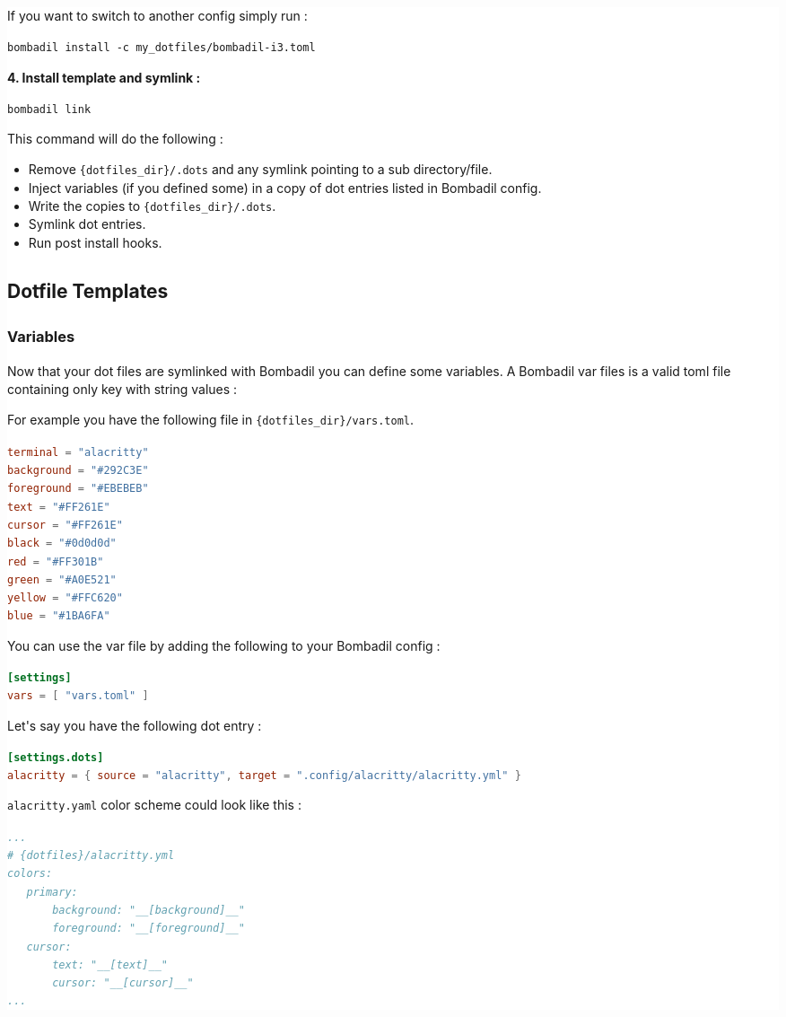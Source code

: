 If you want to switch to another config simply run : 
```shell script
bombadil install -c my_dotfiles/bombadil-i3.toml
``` 

**4. Install template and symlink :**

```shell script
bombadil link
```

This command will do the following : 
- Remove `{dotfiles_dir}/.dots` and any symlink pointing to a sub directory/file.
- Inject variables (if you defined some) in a copy of dot entries listed in Bombadil config.
- Write the copies to `{dotfiles_dir}/.dots`.
- Symlink dot entries.
- Run post install hooks.

## Dotfile Templates

### Variables 

Now that your dot files are symlinked with Bombadil you can define some variables. 
A Bombadil var files is a valid toml file containing only key with string values : 

For example you have the following file in `{dotfiles_dir}/vars.toml`.

```toml
terminal = "alacritty"
background = "#292C3E"
foreground = "#EBEBEB"
text = "#FF261E"
cursor = "#FF261E"
black = "#0d0d0d"
red = "#FF301B"
green = "#A0E521"
yellow = "#FFC620"
blue = "#1BA6FA"
```

You can use the var file by adding the following to your Bombadil config : 
```toml
[settings]
vars = [ "vars.toml" ]
```

Let's say you have the following dot entry : 
```toml
[settings.dots]
alacritty = { source = "alacritty", target = ".config/alacritty/alacritty.yml" }
```

`alacritty.yaml` color scheme could look like this : 
```yaml
...
# {dotfiles}/alacritty.yml
colors:
   primary:
       background: "__[background]__"
       foreground: "__[foreground]__"
   cursor:
       text: "__[text]__"
       cursor: "__[cursor]__"
...
```
